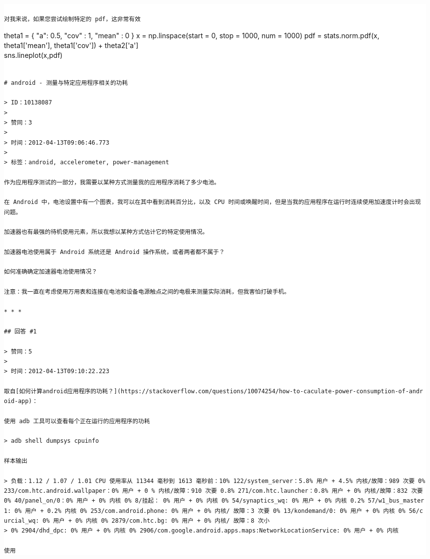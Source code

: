 ```

对我来说，如果您尝试绘制特定的 pdf，这非常有效

```
theta1 = {
            "a": 0.5,
            "cov" : 1,
            "mean" : 0
        }
x = np.linspace(start = 0, stop = 1000, num = 1000)
pdf = stats.norm.pdf(x, theta1['mean'], theta1['cov']) + theta2['a']   
sns.lineplot(x,pdf) 
```

# android - 测量与特定应用程序相关的功耗

> ID：10138087
> 
> 赞同：3
> 
> 时间：2012-04-13T09:06:46.773
> 
> 标签：android, accelerometer, power-management

作为应用程序测试的一部分，我需要以某种方式测量我的应用程序消耗了多少电池。

在 Android 中，电池设置中有一个图表，我可以在其中看到消耗百分比，以及 CPU 时间或唤醒时间，但是当我的应用程序在运行时连续使用加速度计时会出现问题。

加速器也有最强的待机使用元素，所以我想以某种方式估计它的特定使用情况。

加速器电池使用属于 Android 系统还是 Android 操作系统，或者两者都不属于？

如何准确确定加速器电池使用情况？

注意：我一直在考虑使用万用表和连接在电池和设备电源触点之间的电极来测量实际消耗，但我害怕打破手机。

* * *

## 回答 #1

> 赞同：5
> 
> 时间：2012-04-13T09:10:22.223

取自[如何计算android应用程序的功耗？](https://stackoverflow.com/questions/10074254/how-to-caculate-power-consumption-of-android-app)：

使用 adb 工具可以查看每个正在运行的应用程序的功耗

> adb shell dumpsys cpuinfo

样本输出

> 负载：1.12 / 1.07 / 1.01 CPU 使用率从 11344 毫秒到 1613 毫秒前：10% 122/system_server：5.8% 用户 + 4.5% 内核/故障：989 次要 0% 233/com.htc.android.wallpaper：0% 用户 + 0 % 内核/故障：910 次要 0.8% 271/com.htc.launcher：0.8% 用户 + 0% 内核/故障：832 次要 0% 40/panel_on/0：0% 用户 + 0% 内核 0% 8/挂起： 0% 用户 + 0% 内核 0% 54/synaptics_wq: 0% 用户 + 0% 内核 0.2% 57/w1_bus_master1: 0% 用户 + 0.2% 内核 0% 253/com.android.phone: 0% 用户 + 0% 内核/ 故障：3 次要 0% 13/kondemand/0: 0% 用户 + 0% 内核 0% 56/curcial_wq: 0% 用户 + 0% 内核 0% 2879/com.htc.bg: 0% 用户 + 0% 内核/ 故障：8 次小
> 0% 2904/dhd_dpc: 0% 用户 + 0% 内核 0% 2906/com.google.android.apps.maps:NetworkLocationService: 0% 用户 + 0% 内核

使用

```